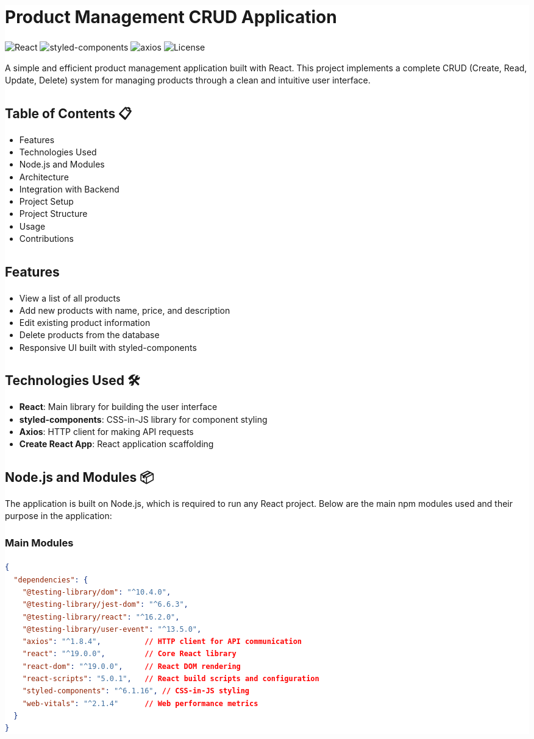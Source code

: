 # Product Management CRUD Application

![React](https://img.shields.io/badge/React-19.0.0-blue)
![styled-components](https://img.shields.io/badge/styled--components-6.1.16-purple)
![axios](https://img.shields.io/badge/axios-1.8.4-green)
![License](https://img.shields.io/badge/license-MIT-blue)

A simple and efficient product management application built with React. This project implements a complete CRUD (Create, Read, Update, Delete) system for managing products through a clean and intuitive user interface.

## Table of Contents 📋

- Features
- Technologies Used
- Node.js and Modules
- Architecture
- Integration with Backend
- Project Setup
- Project Structure
- Usage
- Contributions

## Features

- View a list of all products
- Add new products with name, price, and description
- Edit existing product information
- Delete products from the database
- Responsive UI built with styled-components

## Technologies Used 🛠️

- **React**: Main library for building the user interface
- **styled-components**: CSS-in-JS library for component styling
- **Axios**: HTTP client for making API requests
- **Create React App**: React application scaffolding

## Node.js and Modules 📦

The application is built on Node.js, which is required to run any React project. Below are the main npm modules used and their purpose in the application:

### Main Modules

```json
{
  "dependencies": {
    "@testing-library/dom": "^10.4.0",
    "@testing-library/jest-dom": "^6.6.3",
    "@testing-library/react": "^16.2.0",
    "@testing-library/user-event": "^13.5.0",
    "axios": "^1.8.4",          // HTTP client for API communication
    "react": "^19.0.0",         // Core React library
    "react-dom": "^19.0.0",     // React DOM rendering
    "react-scripts": "5.0.1",   // React build scripts and configuration
    "styled-components": "^6.1.16", // CSS-in-JS styling
    "web-vitals": "^2.1.4"      // Web performance metrics
  }
}
```